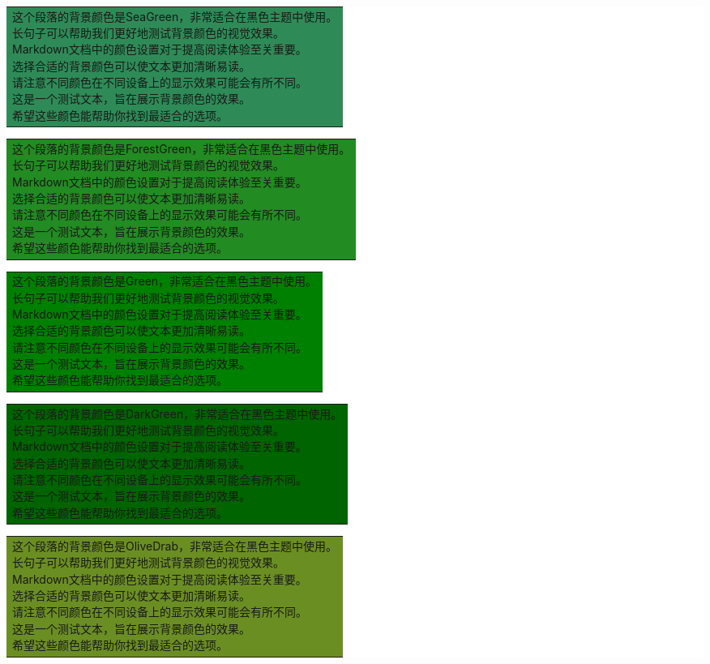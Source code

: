 <table>
  <tr><td bgcolor=#2E8B57>
这个段落的背景颜色是SeaGreen，非常适合在黑色主题中使用。<br>
长句子可以帮助我们更好地测试背景颜色的视觉效果。<br>
Markdown文档中的颜色设置对于提高阅读体验至关重要。<br>
选择合适的背景颜色可以使文本更加清晰易读。<br>
请注意不同颜色在不同设备上的显示效果可能会有所不同。<br>
这是一个测试文本，旨在展示背景颜色的效果。<br>
希望这些颜色能帮助你找到最适合的选项。<br>
</td></tr>
</table>

<table>
  <tr><td bgcolor=#228B22>
这个段落的背景颜色是ForestGreen，非常适合在黑色主题中使用。<br>
长句子可以帮助我们更好地测试背景颜色的视觉效果。<br>
Markdown文档中的颜色设置对于提高阅读体验至关重要。<br>
选择合适的背景颜色可以使文本更加清晰易读。<br>
请注意不同颜色在不同设备上的显示效果可能会有所不同。<br>
这是一个测试文本，旨在展示背景颜色的效果。<br>
希望这些颜色能帮助你找到最适合的选项。<br>
</td></tr>
</table>

<table>
  <tr><td bgcolor=#008000>
这个段落的背景颜色是Green，非常适合在黑色主题中使用。<br>
长句子可以帮助我们更好地测试背景颜色的视觉效果。<br>
Markdown文档中的颜色设置对于提高阅读体验至关重要。<br>
选择合适的背景颜色可以使文本更加清晰易读。<br>
请注意不同颜色在不同设备上的显示效果可能会有所不同。<br>
这是一个测试文本，旨在展示背景颜色的效果。<br>
希望这些颜色能帮助你找到最适合的选项。<br>
</td></tr>
</table>

<table>
  <tr><td bgcolor=#006400>
这个段落的背景颜色是DarkGreen，非常适合在黑色主题中使用。<br>
长句子可以帮助我们更好地测试背景颜色的视觉效果。<br>
Markdown文档中的颜色设置对于提高阅读体验至关重要。<br>
选择合适的背景颜色可以使文本更加清晰易读。<br>
请注意不同颜色在不同设备上的显示效果可能会有所不同。<br>
这是一个测试文本，旨在展示背景颜色的效果。<br>
希望这些颜色能帮助你找到最适合的选项。<br>
</td></tr>
</table>

<table>
  <tr><td bgcolor=#6B8E23>
这个段落的背景颜色是OliveDrab，非常适合在黑色主题中使用。<br>
长句子可以帮助我们更好地测试背景颜色的视觉效果。<br>
Markdown文档中的颜色设置对于提高阅读体验至关重要。<br>
选择合适的背景颜色可以使文本更加清晰易读。<br>
请注意不同颜色在不同设备上的显示效果可能会有所不同。<br>
这是一个测试文本，旨在展示背景颜色的效果。<br>
希望这些颜色能帮助你找到最适合的选项。<br>
</td></tr>
</table>
